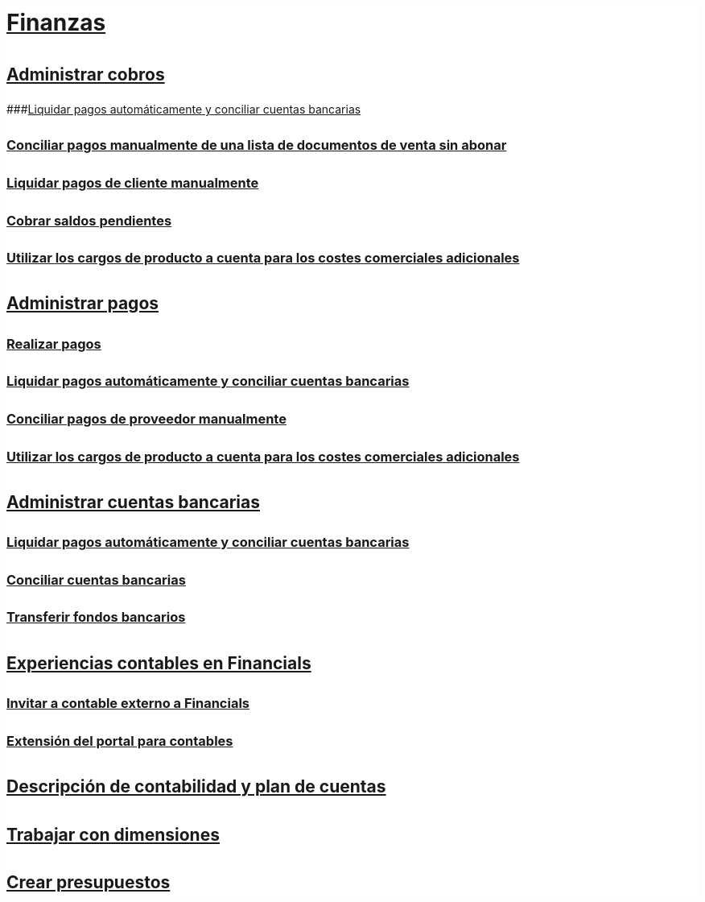 # [Finanzas](finance.md)
## [Administrar cobros](receivables-manage-receivables.md)
###[Liquidar pagos automáticamente y conciliar cuentas bancarias](receivables-apply-payments-auto-reconcile-bank-accounts.md)
### [Conciliar pagos manualmente de una lista de documentos de venta sin abonar](receivables-how-reconcile-customer-payments-list-unpaid-sales-documents.md)
### [Liquidar pagos de cliente manualmente](receivables-how-apply-sales-transactions-manually.md)  
### [Cobrar saldos pendientes](receivables-collect-outstanding-balances.md)
### [Utilizar los cargos de producto a cuenta para los costes comerciales adicionales](payables-how-assign-item-charges.md)
## [Administrar pagos](payables-manage-payables.md)
### [Realizar pagos](payables-make-payments.md)
### [Liquidar pagos automáticamente y conciliar cuentas bancarias](receivables-apply-payments-auto-reconcile-bank-accounts.md)
### [Conciliar pagos de proveedor manualmente](payables-how-apply-purchase-transactions-manually.md)
### [Utilizar los cargos de producto a cuenta para los costes comerciales adicionales](payables-how-assign-item-charges.md)
## [Administrar cuentas bancarias](bank-manage-bank-accounts.md)
### [Liquidar pagos automáticamente y conciliar cuentas bancarias](receivables-apply-payments-auto-reconcile-bank-accounts.md)
### [Conciliar cuentas bancarias](bank-how-reconcile-bank-accounts-separately.md)  
### [Transferir fondos bancarios](bank-how-transfer-bank-funds.md)
## [Experiencias contables en Financials](finance-accounting.md)
### [Invitar a contable externo a Financials](finance-invite-external-accountant.md)  
### [Extensión del portal para contables](ui-extensions-accountant-portal.md)  
## [Descripción de contabilidad y plan de cuentas](finance-general-ledger.md)
## [Trabajar con dimensiones](finance-dimensions.md)
## [Crear presupuestos](finance-how-create-budgets.md)